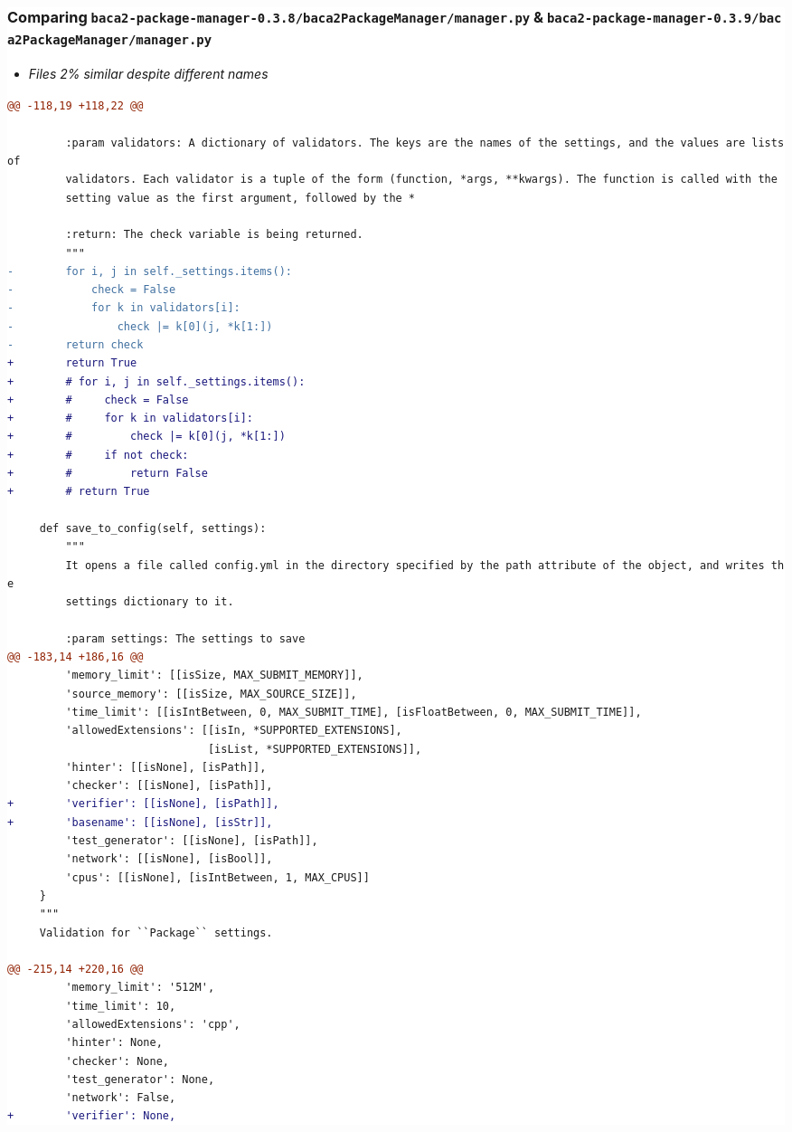 ### Comparing `baca2-package-manager-0.3.8/baca2PackageManager/manager.py` & `baca2-package-manager-0.3.9/baca2PackageManager/manager.py`

 * *Files 2% similar despite different names*

```diff
@@ -118,19 +118,22 @@
 
         :param validators: A dictionary of validators. The keys are the names of the settings, and the values are lists of
         validators. Each validator is a tuple of the form (function, *args, **kwargs). The function is called with the
         setting value as the first argument, followed by the *
 
         :return: The check variable is being returned.
         """
-        for i, j in self._settings.items():
-            check = False
-            for k in validators[i]:
-                check |= k[0](j, *k[1:])
-        return check
+        return True
+        # for i, j in self._settings.items():
+        #     check = False
+        #     for k in validators[i]:
+        #         check |= k[0](j, *k[1:])
+        #     if not check:
+        #         return False
+        # return True
 
     def save_to_config(self, settings):
         """
         It opens a file called config.yml in the directory specified by the path attribute of the object, and writes the
         settings dictionary to it.
 
         :param settings: The settings to save
@@ -183,14 +186,16 @@
         'memory_limit': [[isSize, MAX_SUBMIT_MEMORY]],
         'source_memory': [[isSize, MAX_SOURCE_SIZE]],
         'time_limit': [[isIntBetween, 0, MAX_SUBMIT_TIME], [isFloatBetween, 0, MAX_SUBMIT_TIME]],
         'allowedExtensions': [[isIn, *SUPPORTED_EXTENSIONS],
                               [isList, *SUPPORTED_EXTENSIONS]],
         'hinter': [[isNone], [isPath]],
         'checker': [[isNone], [isPath]],
+        'verifier': [[isNone], [isPath]],
+        'basename': [[isNone], [isStr]],
         'test_generator': [[isNone], [isPath]],
         'network': [[isNone], [isBool]],
         'cpus': [[isNone], [isIntBetween, 1, MAX_CPUS]]
     }
     """
     Validation for ``Package`` settings.
     
@@ -215,14 +220,16 @@
         'memory_limit': '512M',
         'time_limit': 10,
         'allowedExtensions': 'cpp',
         'hinter': None,
         'checker': None,
         'test_generator': None,
         'network': False,
+        'verifier': None,
```